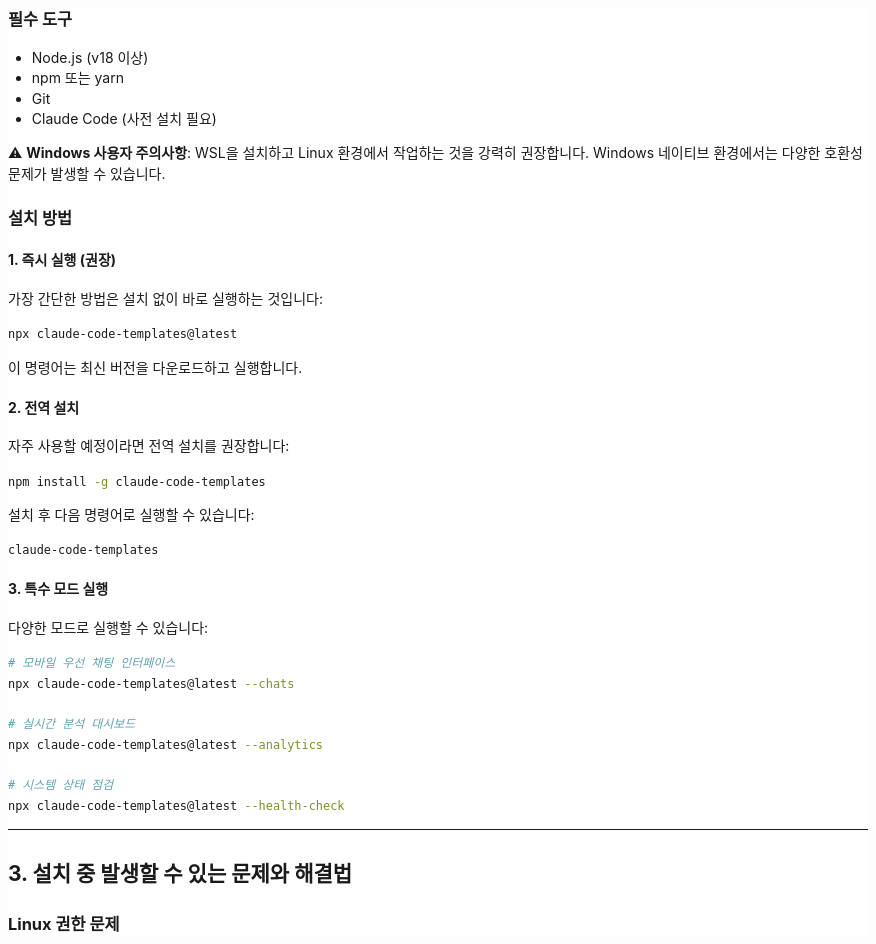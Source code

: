 ### 필수 도구

- Node.js (v18 이상)
- npm 또는 yarn
- Git
- Claude Code (사전 설치 필요)

⚠️ **Windows 사용자 주의사항**: WSL을 설치하고 Linux 환경에서 작업하는 것을 강력히 권장합니다. Windows 네이티브 환경에서는 다양한 호환성 문제가 발생할 수 있습니다.

### 설치 방법

#### 1. 즉시 실행 (권장)

가장 간단한 방법은 설치 없이 바로 실행하는 것입니다:

```bash
npx claude-code-templates@latest
```

이 명령어는 최신 버전을 다운로드하고 실행합니다.

#### 2. 전역 설치

자주 사용할 예정이라면 전역 설치를 권장합니다:

```bash
npm install -g claude-code-templates
```

설치 후 다음 명령어로 실행할 수 있습니다:

```bash
claude-code-templates
```

#### 3. 특수 모드 실행

다양한 모드로 실행할 수 있습니다:

```bash
# 모바일 우선 채팅 인터페이스
npx claude-code-templates@latest --chats

# 실시간 분석 대시보드
npx claude-code-templates@latest --analytics

# 시스템 상태 점검
npx claude-code-templates@latest --health-check
```

---

## 3. 설치 중 발생할 수 있는 문제와 해결법

### Linux 권한 문제
